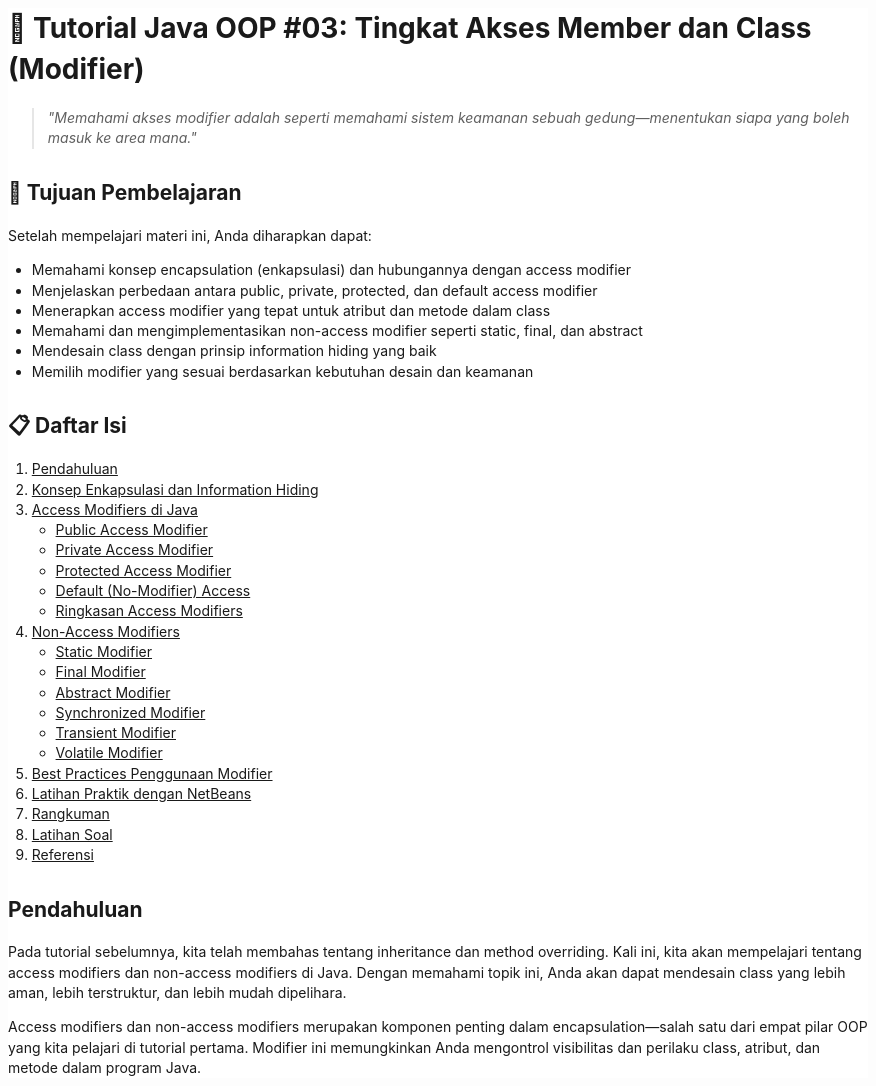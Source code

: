 # 📘 Tutorial Java OOP #03: Tingkat Akses Member dan Class (Modifier)

> *"Memahami akses modifier adalah seperti memahami sistem keamanan sebuah gedung—menentukan siapa yang boleh masuk ke area mana."*

## 🎯 Tujuan Pembelajaran

Setelah mempelajari materi ini, Anda diharapkan dapat:
- Memahami konsep encapsulation (enkapsulasi) dan hubungannya dengan access modifier
- Menjelaskan perbedaan antara public, private, protected, dan default access modifier
- Menerapkan access modifier yang tepat untuk atribut dan metode dalam class
- Memahami dan mengimplementasikan non-access modifier seperti static, final, dan abstract
- Mendesain class dengan prinsip information hiding yang baik
- Memilih modifier yang sesuai berdasarkan kebutuhan desain dan keamanan

## 📋 Daftar Isi

1. [Pendahuluan](#pendahuluan)
2. [Konsep Enkapsulasi dan Information Hiding](#konsep-enkapsulasi-dan-information-hiding)
3. [Access Modifiers di Java](#access-modifiers-di-java)
   - [Public Access Modifier](#public-access-modifier)
   - [Private Access Modifier](#private-access-modifier)
   - [Protected Access Modifier](#protected-access-modifier)
   - [Default (No-Modifier) Access](#default-no-modifier-access)
   - [Ringkasan Access Modifiers](#ringkasan-access-modifiers)
4. [Non-Access Modifiers](#non-access-modifiers)
   - [Static Modifier](#static-modifier)
   - [Final Modifier](#final-modifier)
   - [Abstract Modifier](#abstract-modifier)
   - [Synchronized Modifier](#synchronized-modifier)
   - [Transient Modifier](#transient-modifier)
   - [Volatile Modifier](#volatile-modifier)
5. [Best Practices Penggunaan Modifier](#best-practices-penggunaan-modifier)
6. [Latihan Praktik dengan NetBeans](#latihan-praktik-dengan-netbeans)
7. [Rangkuman](#rangkuman)
8. [Latihan Soal](#latihan-soal)
9. [Referensi](#referensi)

## Pendahuluan

Pada tutorial sebelumnya, kita telah membahas tentang inheritance dan method overriding. Kali ini, kita akan mempelajari tentang access modifiers dan non-access modifiers di Java. Dengan memahami topik ini, Anda akan dapat mendesain class yang lebih aman, lebih terstruktur, dan lebih mudah dipelihara.

Access modifiers dan non-access modifiers merupakan komponen penting dalam encapsulation—salah satu dari empat pilar OOP yang kita pelajari di tutorial pertama. Modifier ini memungkinkan Anda mengontrol visibilitas dan perilaku class, atribut, dan metode dalam program Java.
